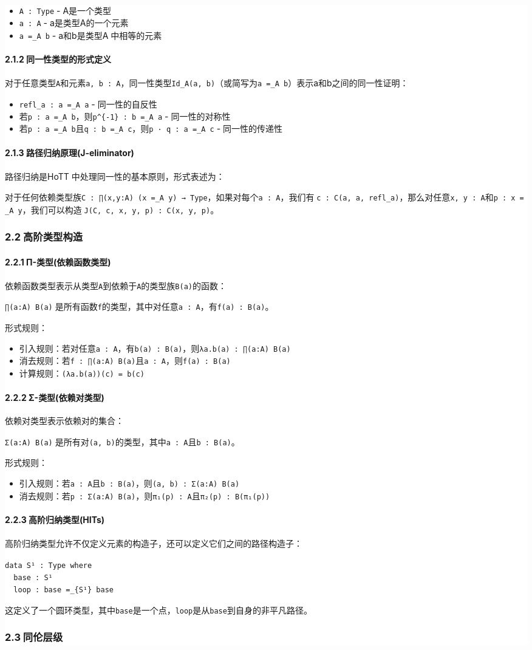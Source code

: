 - `A : Type` - A是一个类型
- `a : A` - a是类型A的一个元素
- `a =_A b` - a和b是类型A 中相等的元素

#### 2.1.2 同一性类型的形式定义

对于任意类型`A`和元素`a, b : A`，同一性类型`Id_A(a, b)`（或简写为`a =_A b`）表示a和b之间的同一性证明：

- `refl_a : a =_A a` - 同一性的自反性
- 若`p : a =_A b`，则`p^{-1} : b =_A a` - 同一性的对称性
- 若`p : a =_A b`且`q : b =_A c`，则`p · q : a =_A c` - 同一性的传递性

#### 2.1.3 路径归纳原理(J-eliminator)

路径归纳是HoTT 中处理同一性的基本原则，形式表述为：

对于任何依赖类型族`C : ∏(x,y:A) (x =_A y) → Type`，如果对每个`a : A`，我们有
`c : C(a, a, refl_a)`，那么对任意`x, y : A`和`p : x =_A y`，我们可以构造
`J(C, c, x, y, p) : C(x, y, p)`。

### 2.2 高阶类型构造

#### 2.2.1 Π-类型(依赖函数类型)

依赖函数类型表示从类型`A`到依赖于`A`的类型族`B(a)`的函数：

`∏(a:A) B(a)` 是所有函数`f`的类型，其中对任意`a : A`，有`f(a) : B(a)`。

形式规则：

- 引入规则：若对任意`a : A`，有`b(a) : B(a)`，则`λa.b(a) : ∏(a:A) B(a)`
- 消去规则：若`f : ∏(a:A) B(a)`且`a : A`，则`f(a) : B(a)`
- 计算规则：`(λa.b(a))(c) = b(c)`

#### 2.2.2 Σ-类型(依赖对类型)

依赖对类型表示依赖对的集合：

`Σ(a:A) B(a)` 是所有对`(a, b)`的类型，其中`a : A`且`b : B(a)`。

形式规则：

- 引入规则：若`a : A`且`b : B(a)`，则`(a, b) : Σ(a:A) B(a)`
- 消去规则：若`p : Σ(a:A) B(a)`，则`π₁(p) : A`且`π₂(p) : B(π₁(p))`

#### 2.2.3 高阶归纳类型(HITs)

高阶归纳类型允许不仅定义元素的构造子，还可以定义它们之间的路径构造子：

```text
data S¹ : Type where
  base : S¹
  loop : base =_{S¹} base
```

这定义了一个圆环类型，其中`base`是一个点，`loop`是从`base`到自身的非平凡路径。

### 2.3 同伦层级
